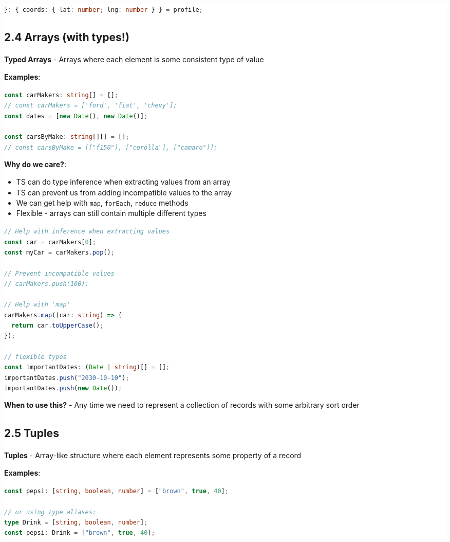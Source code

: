 ```ts
}: { coords: { lat: number; lng: number } } = profile;
```

## 2.4 Arrays (with types!)

**Typed Arrays** - Arrays where each element is some consistent type of value

**Examples**:

```ts
const carMakers: string[] = [];
// const carMakers = ['ford', 'fiat', 'chevy'];
const dates = [new Date(), new Date()];

const carsByMake: string[][] = [];
// const carsByMake = [["f150"], ["corolla"], ["camaro"]];
```

**Why do we care?**:

- TS can do type inference when extracting values from an array
- TS can prevent us from adding incompatible values to the array
- We can get help with `map`, `forEach`, `reduce` methods
- Flexible - arrays can still contain multiple different types

```ts
// Help with inference when extracting values
const car = carMakers[0];
const myCar = carMakers.pop();

// Prevent incompatible values
// carMakers.push(100);

// Help with 'map'
carMakers.map((car: string) => {
  return car.toUpperCase();
});

// flexible types
const importantDates: (Date | string)[] = [];
importantDates.push("2030-10-10");
importantDates.push(new Date());
```

**When to use this?** - Any time we need to represent a collection of records with some arbitrary sort order

## 2.5 Tuples

**Tuples** - Array-like structure where each element represents some property of a record

**Examples**:

```ts
const pepsi: [string, boolean, number] = ["brown", true, 40];

// or using type aliases:
type Drink = [string, boolean, number];
const pepsi: Drink = ["brown", true, 40];
```


  [K in "a" | "b" | "c"]: number;
  [K in keyof ObjectLiteralType]: boolean;